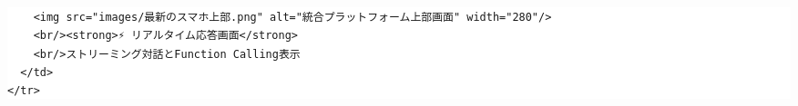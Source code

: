         <img src="images/最新のスマホ上部.png" alt="統合プラットフォーム上部画面" width="280"/>
        <br/><strong>⚡ リアルタイム応答画面</strong>
        <br/>ストリーミング対話とFunction Calling表示
      </td>
    </tr>
  </table>
</div>
